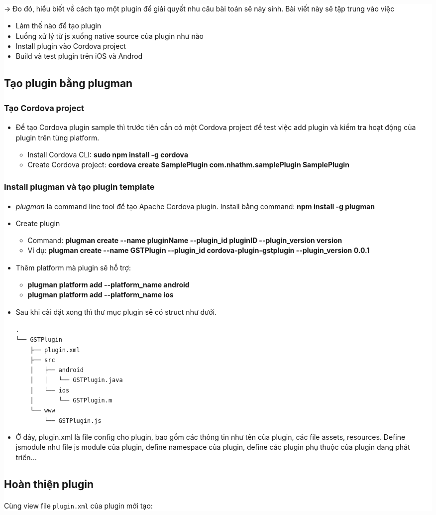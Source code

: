 -> Đo đó, hiểu biết về cách tạo một plugin để giải quyết nhu câu bài toán sẽ nảy sinh. Bài viết này sẽ tập trung vào việc

- Làm thế nào để tạo plugin
- Luồng xử lý từ js xuống native source của plugin như nào
- Install plugin vào Cordova project
- Build và test plugin trên iOS và Androd

## Tạo plugin bằng plugman

### Tạo Cordova project

- Để tạo Cordova plugin sample thì trước tiên cần có một Cordova project để test việc add plugin và kiểm tra hoạt động của plugin trên từng platform.

  - Install Cordova CLI: **sudo npm install -g cordova**
  - Create Cordova project: **cordova create SamplePlugin com.nhathm.samplePlugin SamplePlugin**

### Install plugman và tạo plugin template

- *plugman* là command line tool để tạo Apache Cordova plugin. Install bằng command: **npm install -g plugman**
- Create plugin
  - Command: **plugman create --name pluginName --plugin_id pluginID --plugin_version version**
  - Ví dụ: **plugman create --name GSTPlugin --plugin_id cordova-plugin-gstplugin --plugin_version 0.0.1**

- Thêm platform mà plugin sẽ hỗ trợ:
  - **plugman platform add --platform_name android**
  - **plugman platform add --platform_name ios**

- Sau khi cài đặt xong thì thư mục plugin sẽ có struct như dưới.

  ```xml
  .
  └── GSTPlugin
      ├── plugin.xml
      ├── src
      │   ├── android
      │   │   └── GSTPlugin.java
      │   └── ios
      │       └── GSTPlugin.m
      └── www
          └── GSTPlugin.js
  ```

- Ở đây, plugin.xml là file config cho plugin, bao gồm các thông tin như tên của plugin, các file assets, resources. Define jsmodule như file js module của plugin, define namespace của plugin, define các plugin phụ thuộc của plugin đang phát triển...

## Hoàn thiện plugin

Cùng view file `plugin.xml` của plugin mới tạo:
